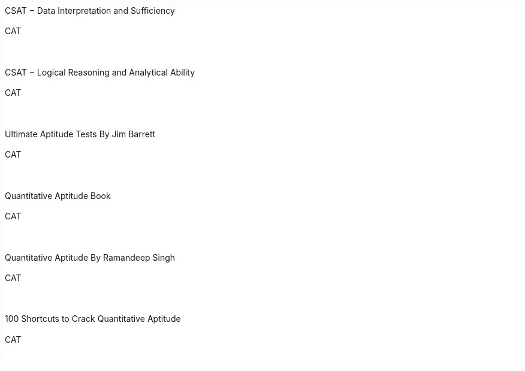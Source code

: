 <p>CSAT − Data Interpretation and Sufficiency
</p>
<p>CAT 
</p>
<p><a href="https://github.com/manjunath5496/CAT-Study-Material/blob/master/CAT68.pdf" target="_blank" class="demo"> <i class="fa fa-download" aria-hidden="true"></i> </a> 
</p>
</br> 
 
<p>CSAT − Logical Reasoning and Analytical Ability
</p>
<p>CAT
</p>
<p><a href="https://github.com/manjunath5496/CAT-Study-Material/blob/master/CAT69.pdf" target="_blank" class="demo"> <i class="fa fa-download" aria-hidden="true"></i> </a> 
</p>
</br> 
 
<p>Ultimate Aptitude Tests By Jim Barrett
</p>
<p>CAT 
</p>
<p><a href="https://github.com/manjunath5496/CAT-Study-Material/blob/master/CAT70.pdf" target="_blank" class="demo"> <i class="fa fa-download" aria-hidden="true"></i> </a> 
</p>
</br> 
 
<p>Quantitative Aptitude Book
</p>
<p>CAT
</p>
<p><a href="https://github.com/manjunath5496/CAT-Study-Material/blob/master/CAT71.pdf" target="_blank" class="demo"> <i class="fa fa-download" aria-hidden="true"></i> </a> 
</p>
</br> 
 
<p>Quantitative Aptitude By Ramandeep Singh
</p>
<p>CAT
</p>
<p><a href="https://github.com/manjunath5496/CAT-Study-Material/blob/master/CAT72.pdf" target="_blank" class="demo"> <i class="fa fa-download" aria-hidden="true"></i> </a> 
</p>
</br> 
 
<p>100 Shortcuts to Crack Quantitative Aptitude
</p>
<p>CAT 
</p>
<p><a href="https://github.com/manjunath5496/CAT-Study-Material/blob/master/CAT73.pdf" target="_blank" class="demo"> <i class="fa fa-download" aria-hidden="true"></i> </a> 
</p>
</br> 
 